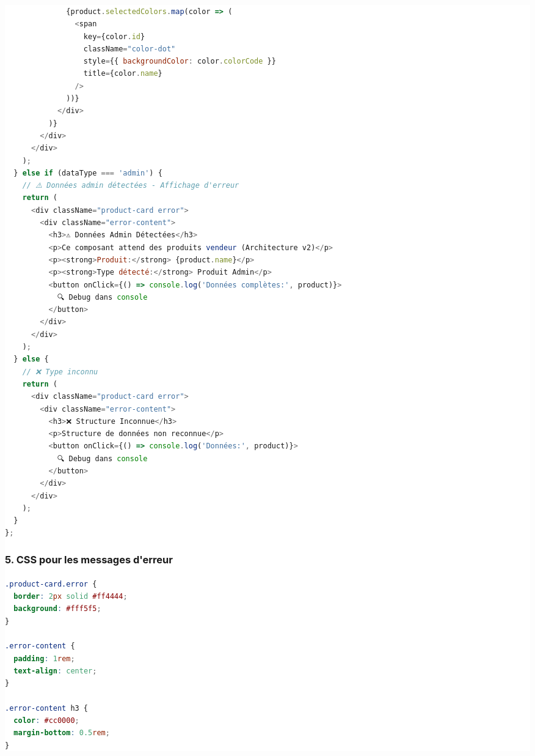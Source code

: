 ```javascript
              {product.selectedColors.map(color => (
                <span 
                  key={color.id}
                  className="color-dot" 
                  style={{ backgroundColor: color.colorCode }}
                  title={color.name}
                />
              ))}
            </div>
          )}
        </div>
      </div>
    );
  } else if (dataType === 'admin') {
    // ⚠️ Données admin détectées - Affichage d'erreur
    return (
      <div className="product-card error">
        <div className="error-content">
          <h3>⚠️ Données Admin Détectées</h3>
          <p>Ce composant attend des produits vendeur (Architecture v2)</p>
          <p><strong>Produit:</strong> {product.name}</p>
          <p><strong>Type détecté:</strong> Produit Admin</p>
          <button onClick={() => console.log('Données complètes:', product)}>
            🔍 Debug dans console
          </button>
        </div>
      </div>
    );
  } else {
    // ❌ Type inconnu
    return (
      <div className="product-card error">
        <div className="error-content">
          <h3>❌ Structure Inconnue</h3>
          <p>Structure de données non reconnue</p>
          <button onClick={() => console.log('Données:', product)}>
            🔍 Debug dans console
          </button>
        </div>
      </div>
    );
  }
};
```

### 5. CSS pour les messages d'erreur

```css
.product-card.error {
  border: 2px solid #ff4444;
  background: #fff5f5;
}

.error-content {
  padding: 1rem;
  text-align: center;
}

.error-content h3 {
  color: #cc0000;
  margin-bottom: 0.5rem;
}

```